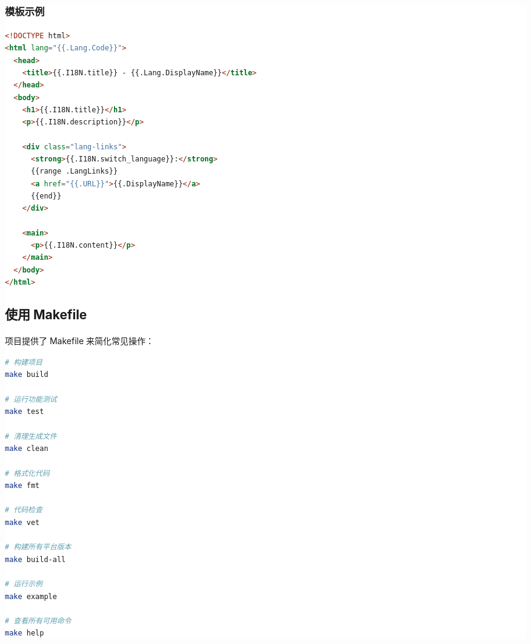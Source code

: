 ### 模板示例

```html
<!DOCTYPE html>
<html lang="{{.Lang.Code}}">
  <head>
    <title>{{.I18N.title}} - {{.Lang.DisplayName}}</title>
  </head>
  <body>
    <h1>{{.I18N.title}}</h1>
    <p>{{.I18N.description}}</p>

    <div class="lang-links">
      <strong>{{.I18N.switch_language}}:</strong>
      {{range .LangLinks}}
      <a href="{{.URL}}">{{.DisplayName}}</a>
      {{end}}
    </div>

    <main>
      <p>{{.I18N.content}}</p>
    </main>
  </body>
</html>
```

## 使用 Makefile

项目提供了 Makefile 来简化常见操作：

```bash
# 构建项目
make build

# 运行功能测试
make test

# 清理生成文件
make clean

# 格式化代码
make fmt

# 代码检查
make vet

# 构建所有平台版本
make build-all

# 运行示例
make example

# 查看所有可用命令
make help
```
